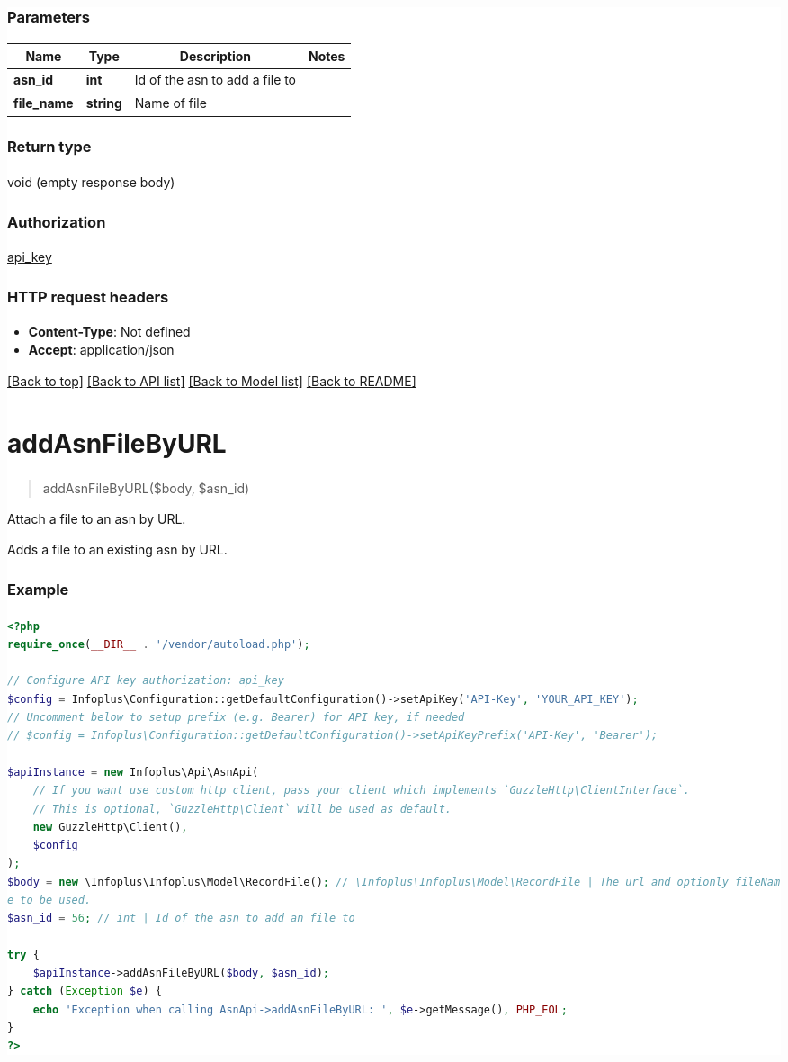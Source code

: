 ### Parameters

Name | Type | Description  | Notes
------------- | ------------- | ------------- | -------------
 **asn_id** | **int**| Id of the asn to add a file to |
 **file_name** | **string**| Name of file |

### Return type

void (empty response body)

### Authorization

[api_key](../../README.md#api_key)

### HTTP request headers

 - **Content-Type**: Not defined
 - **Accept**: application/json

[[Back to top]](#) [[Back to API list]](../../README.md#documentation-for-api-endpoints) [[Back to Model list]](../../README.md#documentation-for-models) [[Back to README]](../../README.md)

# **addAsnFileByURL**
> addAsnFileByURL($body, $asn_id)

Attach a file to an asn by URL.

Adds a file to an existing asn by URL.

### Example
```php
<?php
require_once(__DIR__ . '/vendor/autoload.php');

// Configure API key authorization: api_key
$config = Infoplus\Configuration::getDefaultConfiguration()->setApiKey('API-Key', 'YOUR_API_KEY');
// Uncomment below to setup prefix (e.g. Bearer) for API key, if needed
// $config = Infoplus\Configuration::getDefaultConfiguration()->setApiKeyPrefix('API-Key', 'Bearer');

$apiInstance = new Infoplus\Api\AsnApi(
    // If you want use custom http client, pass your client which implements `GuzzleHttp\ClientInterface`.
    // This is optional, `GuzzleHttp\Client` will be used as default.
    new GuzzleHttp\Client(),
    $config
);
$body = new \Infoplus\Infoplus\Model\RecordFile(); // \Infoplus\Infoplus\Model\RecordFile | The url and optionly fileName to be used.
$asn_id = 56; // int | Id of the asn to add an file to

try {
    $apiInstance->addAsnFileByURL($body, $asn_id);
} catch (Exception $e) {
    echo 'Exception when calling AsnApi->addAsnFileByURL: ', $e->getMessage(), PHP_EOL;
}
?>
```
